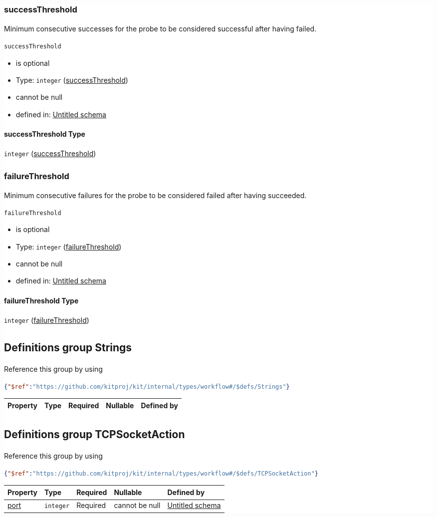 ### successThreshold

Minimum consecutive successes for the probe to be considered successful after having failed.

`successThreshold`

*   is optional

*   Type: `integer` ([successThreshold](workflow-defs-probe-properties-successthreshold.md))

*   cannot be null

*   defined in: [Untitled schema](workflow-defs-probe-properties-successthreshold.md "https://github.com/kitproj/kit/internal/types/workflow#/$defs/Probe/properties/successThreshold")

#### successThreshold Type

`integer` ([successThreshold](workflow-defs-probe-properties-successthreshold.md))

### failureThreshold

Minimum consecutive failures for the probe to be considered failed after having succeeded.

`failureThreshold`

*   is optional

*   Type: `integer` ([failureThreshold](workflow-defs-probe-properties-failurethreshold.md))

*   cannot be null

*   defined in: [Untitled schema](workflow-defs-probe-properties-failurethreshold.md "https://github.com/kitproj/kit/internal/types/workflow#/$defs/Probe/properties/failureThreshold")

#### failureThreshold Type

`integer` ([failureThreshold](workflow-defs-probe-properties-failurethreshold.md))

## Definitions group Strings

Reference this group by using

```json
{"$ref":"https://github.com/kitproj/kit/internal/types/workflow#/$defs/Strings"}
```

| Property | Type | Required | Nullable | Defined by |
| :------- | :--- | :------- | :------- | :--------- |

## Definitions group TCPSocketAction

Reference this group by using

```json
{"$ref":"https://github.com/kitproj/kit/internal/types/workflow#/$defs/TCPSocketAction"}
```

| Property        | Type      | Required | Nullable       | Defined by                                                                                                                                                          |
| :-------------- | :-------- | :------- | :------------- | :------------------------------------------------------------------------------------------------------------------------------------------------------------------ |
| [port](#port-1) | `integer` | Required | cannot be null | [Untitled schema](workflow-defs-tcpsocketaction-properties-port.md "https://github.com/kitproj/kit/internal/types/workflow#/$defs/TCPSocketAction/properties/port") |
